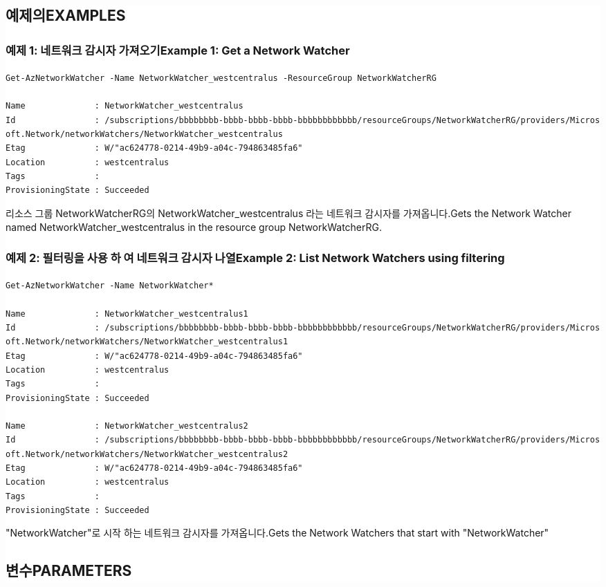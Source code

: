 ## <span data-ttu-id="8ad17-109">예제의</span><span class="sxs-lookup"><span data-stu-id="8ad17-109">EXAMPLES</span></span>

### <span data-ttu-id="8ad17-110">예제 1: 네트워크 감시자 가져오기</span><span class="sxs-lookup"><span data-stu-id="8ad17-110">Example 1: Get a Network Watcher</span></span>
```
Get-AzNetworkWatcher -Name NetworkWatcher_westcentralus -ResourceGroup NetworkWatcherRG

Name              : NetworkWatcher_westcentralus
Id                : /subscriptions/bbbbbbbb-bbbb-bbbb-bbbb-bbbbbbbbbbbb/resourceGroups/NetworkWatcherRG/providers/Microsoft.Network/networkWatchers/NetworkWatcher_westcentralus
Etag              : W/"ac624778-0214-49b9-a04c-794863485fa6"
Location          : westcentralus
Tags              : 
ProvisioningState : Succeeded
```

<span data-ttu-id="8ad17-111">리소스 그룹 NetworkWatcherRG의 NetworkWatcher_westcentralus 라는 네트워크 감시자를 가져옵니다.</span><span class="sxs-lookup"><span data-stu-id="8ad17-111">Gets the Network Watcher named NetworkWatcher_westcentralus in the resource group NetworkWatcherRG.</span></span>

### <span data-ttu-id="8ad17-112">예제 2: 필터링을 사용 하 여 네트워크 감시자 나열</span><span class="sxs-lookup"><span data-stu-id="8ad17-112">Example 2: List Network Watchers using filtering</span></span>
```
Get-AzNetworkWatcher -Name NetworkWatcher*

Name              : NetworkWatcher_westcentralus1
Id                : /subscriptions/bbbbbbbb-bbbb-bbbb-bbbb-bbbbbbbbbbbb/resourceGroups/NetworkWatcherRG/providers/Microsoft.Network/networkWatchers/NetworkWatcher_westcentralus1
Etag              : W/"ac624778-0214-49b9-a04c-794863485fa6"
Location          : westcentralus
Tags              : 
ProvisioningState : Succeeded

Name              : NetworkWatcher_westcentralus2
Id                : /subscriptions/bbbbbbbb-bbbb-bbbb-bbbb-bbbbbbbbbbbb/resourceGroups/NetworkWatcherRG/providers/Microsoft.Network/networkWatchers/NetworkWatcher_westcentralus2
Etag              : W/"ac624778-0214-49b9-a04c-794863485fa6"
Location          : westcentralus
Tags              : 
ProvisioningState : Succeeded
```

<span data-ttu-id="8ad17-113">"NetworkWatcher"로 시작 하는 네트워크 감시자를 가져옵니다.</span><span class="sxs-lookup"><span data-stu-id="8ad17-113">Gets the Network Watchers that start with "NetworkWatcher"</span></span>

## <span data-ttu-id="8ad17-114">변수</span><span class="sxs-lookup"><span data-stu-id="8ad17-114">PARAMETERS</span></span>

